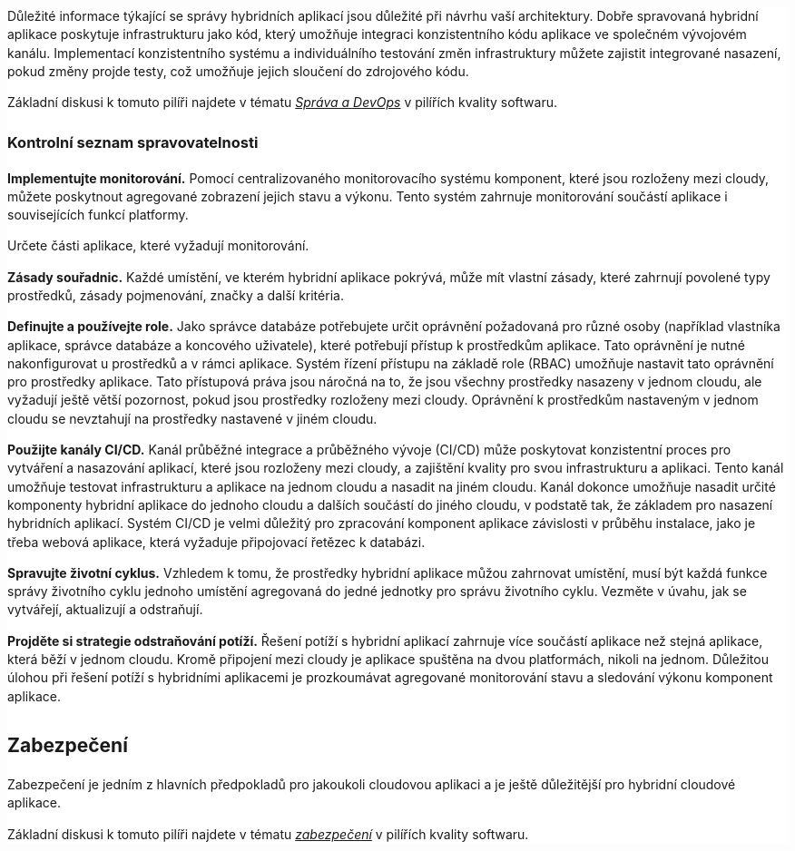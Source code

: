 Důležité informace týkající se správy hybridních aplikací jsou důležité při návrhu vaší architektury. Dobře spravovaná hybridní aplikace poskytuje infrastrukturu jako kód, který umožňuje integraci konzistentního kódu aplikace ve společném vývojovém kanálu. Implementací konzistentního systému a individuálního testování změn infrastruktury můžete zajistit integrované nasazení, pokud změny projde testy, což umožňuje jejich sloučení do zdrojového kódu.

Základní diskusi k tomuto pilíři najdete v tématu [*Správa a DevOps*](https://docs.microsoft.com/azure/architecture/guide/pillars#management-and-devops) v pilířích kvality softwaru.

### <a name="manageability-checklist"></a>Kontrolní seznam spravovatelnosti

**Implementujte monitorování.** Pomocí centralizovaného monitorovacího systému komponent, které jsou rozloženy mezi cloudy, můžete poskytnout agregované zobrazení jejich stavu a výkonu. Tento systém zahrnuje monitorování součástí aplikace i souvisejících funkcí platformy.

Určete části aplikace, které vyžadují monitorování.

**Zásady souřadnic.** Každé umístění, ve kterém hybridní aplikace pokrývá, může mít vlastní zásady, které zahrnují povolené typy prostředků, zásady pojmenování, značky a další kritéria.

**Definujte a používejte role.** Jako správce databáze potřebujete určit oprávnění požadovaná pro různé osoby (například vlastníka aplikace, správce databáze a koncového uživatele), které potřebují přístup k prostředkům aplikace. Tato oprávnění je nutné nakonfigurovat u prostředků a v rámci aplikace. Systém řízení přístupu na základě role (RBAC) umožňuje nastavit tato oprávnění pro prostředky aplikace. Tato přístupová práva jsou náročná na to, že jsou všechny prostředky nasazeny v jednom cloudu, ale vyžadují ještě větší pozornost, pokud jsou prostředky rozloženy mezi cloudy. Oprávnění k prostředkům nastaveným v jednom cloudu se nevztahují na prostředky nastavené v jiném cloudu.

**Použijte kanály CI/CD.** Kanál průběžné integrace a průběžného vývoje (CI/CD) může poskytovat konzistentní proces pro vytváření a nasazování aplikací, které jsou rozloženy mezi cloudy, a zajištění kvality pro svou infrastrukturu a aplikaci. Tento kanál umožňuje testovat infrastrukturu a aplikace na jednom cloudu a nasadit na jiném cloudu. Kanál dokonce umožňuje nasadit určité komponenty hybridní aplikace do jednoho cloudu a dalších součástí do jiného cloudu, v podstatě tak, že základem pro nasazení hybridních aplikací. Systém CI/CD je velmi důležitý pro zpracování komponent aplikace závislosti v průběhu instalace, jako je třeba webová aplikace, která vyžaduje připojovací řetězec k databázi.

**Spravujte životní cyklus.** Vzhledem k tomu, že prostředky hybridní aplikace můžou zahrnovat umístění, musí být každá funkce správy životního cyklu jednoho umístění agregovaná do jedné jednotky pro správu životního cyklu. Vezměte v úvahu, jak se vytvářejí, aktualizují a odstraňují.

**Projděte si strategie odstraňování potíží.** Řešení potíží s hybridní aplikací zahrnuje více součástí aplikace než stejná aplikace, která běží v jednom cloudu. Kromě připojení mezi cloudy je aplikace spuštěna na dvou platformách, nikoli na jednom. Důležitou úlohou při řešení potíží s hybridními aplikacemi je prozkoumávat agregované monitorování stavu a sledování výkonu komponent aplikace.

## <a name="security"></a>Zabezpečení

Zabezpečení je jedním z hlavních předpokladů pro jakoukoli cloudovou aplikaci a je ještě důležitější pro hybridní cloudové aplikace.

Základní diskusi k tomuto pilíři najdete v tématu [*zabezpečení*](https://docs.microsoft.com/azure/architecture/guide/pillars#security) v pilířích kvality softwaru.
